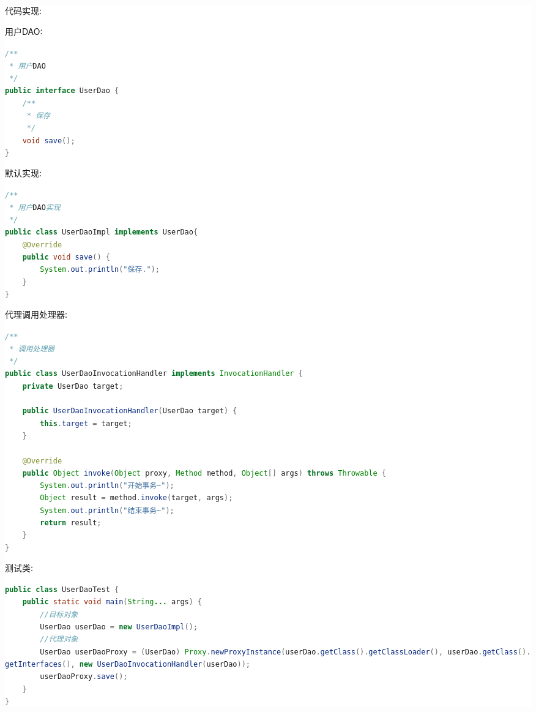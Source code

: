 代码实现:

用户DAO: 

```java
/**
 * 用户DAO
 */
public interface UserDao {
    /**
     * 保存
     */
    void save();
}
```

默认实现:

```java
/**
 * 用户DAO实现
 */
public class UserDaoImpl implements UserDao{
    @Override
    public void save() {
        System.out.println("保存.");
    }
}
```

代理调用处理器:

```java
/**
 * 调用处理器
 */
public class UserDaoInvocationHandler implements InvocationHandler {
    private UserDao target;

    public UserDaoInvocationHandler(UserDao target) {
        this.target = target;
    }

    @Override
    public Object invoke(Object proxy, Method method, Object[] args) throws Throwable {
        System.out.println("开始事务~");
        Object result = method.invoke(target, args);
        System.out.println("结束事务~");
        return result;
    }
}
```

测试类:

```java
public class UserDaoTest {
    public static void main(String... args) {
        //目标对象
        UserDao userDao = new UserDaoImpl();
        //代理对象
        UserDao userDaoProxy = (UserDao) Proxy.newProxyInstance(userDao.getClass().getClassLoader(), userDao.getClass().getInterfaces(), new UserDaoInvocationHandler(userDao));
        userDaoProxy.save();
    }
}
```
